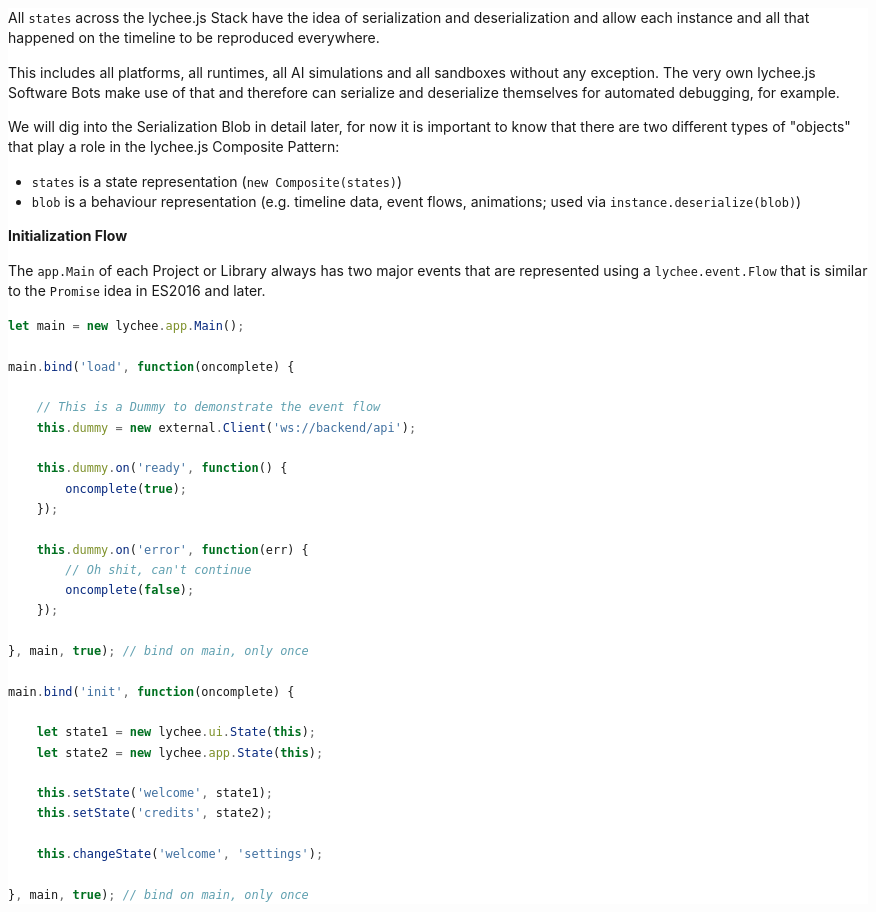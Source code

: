 All `states` across the lychee.js Stack have the idea of
serialization and deserialization and allow each instance and
all that happened on the timeline to be reproduced everywhere.

This includes all platforms, all runtimes, all AI simulations
and all sandboxes without any exception. The very own lychee.js
Software Bots make use of that and therefore can serialize and
deserialize themselves for automated debugging, for example.

We will dig into the Serialization Blob in detail later, for
now it is important to know that there are two different types
of "objects" that play a role in the lychee.js Composite Pattern:

- `states` is a state representation (`new Composite(states)`)
- `blob` is a behaviour representation (e.g. timeline data, event flows, animations; used via `instance.deserialize(blob)`)


**Initialization Flow**

The `app.Main` of each Project or Library always has two major
events that are represented using a `lychee.event.Flow` that is
similar to the `Promise` idea in ES2016 and later.

```javascript
let main = new lychee.app.Main();

main.bind('load', function(oncomplete) {

	// This is a Dummy to demonstrate the event flow
	this.dummy = new external.Client('ws://backend/api');

	this.dummy.on('ready', function() {
		oncomplete(true);
	});

	this.dummy.on('error', function(err) {
		// Oh shit, can't continue
		oncomplete(false);
	});

}, main, true); // bind on main, only once

main.bind('init', function(oncomplete) {

	let state1 = new lychee.ui.State(this);
	let state2 = new lychee.app.State(this);

	this.setState('welcome', state1);
	this.setState('credits', state2);

	this.changeState('welcome', 'settings');

}, main, true); // bind on main, only once
```
